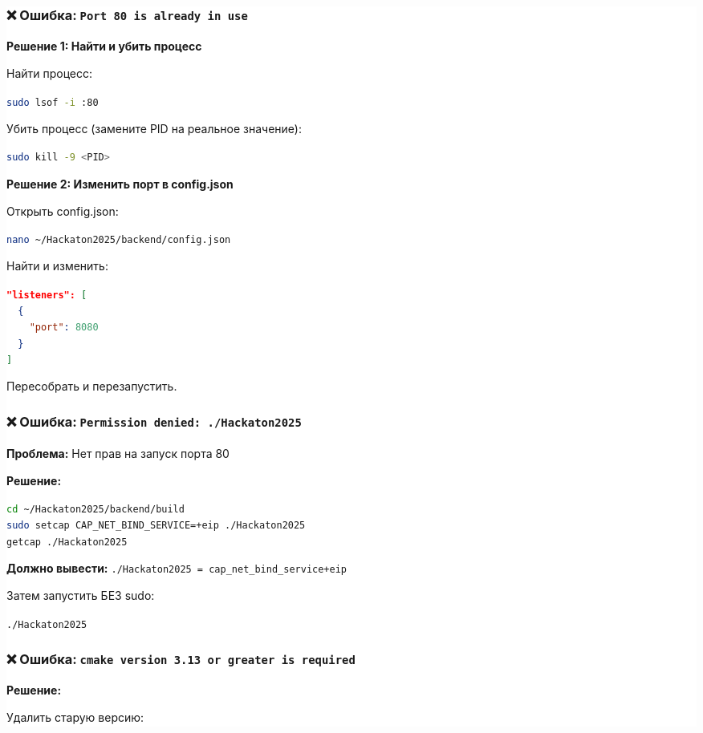 ### ❌ Ошибка: `Port 80 is already in use`

**Решение 1: Найти и убить процесс**

Найти процесс:

```bash
sudo lsof -i :80
```

Убить процесс (замените PID на реальное значение):

```bash
sudo kill -9 <PID>
```

**Решение 2: Изменить порт в config.json**

Открыть config.json:

```bash
nano ~/Hackaton2025/backend/config.json
```

Найти и изменить:

```json
"listeners": [
  {
    "port": 8080
  }
]
```

Пересобрать и перезапустить.

### ❌ Ошибка: `Permission denied: ./Hackaton2025`

**Проблема:** Нет прав на запуск порта 80

**Решение:**

```bash
cd ~/Hackaton2025/backend/build
sudo setcap CAP_NET_BIND_SERVICE=+eip ./Hackaton2025
getcap ./Hackaton2025
```

**Должно вывести:** `./Hackaton2025 = cap_net_bind_service+eip`

Затем запустить БЕЗ sudo:

```bash
./Hackaton2025
```

### ❌ Ошибка: `cmake version 3.13 or greater is required`

**Решение:**

Удалить старую версию:
